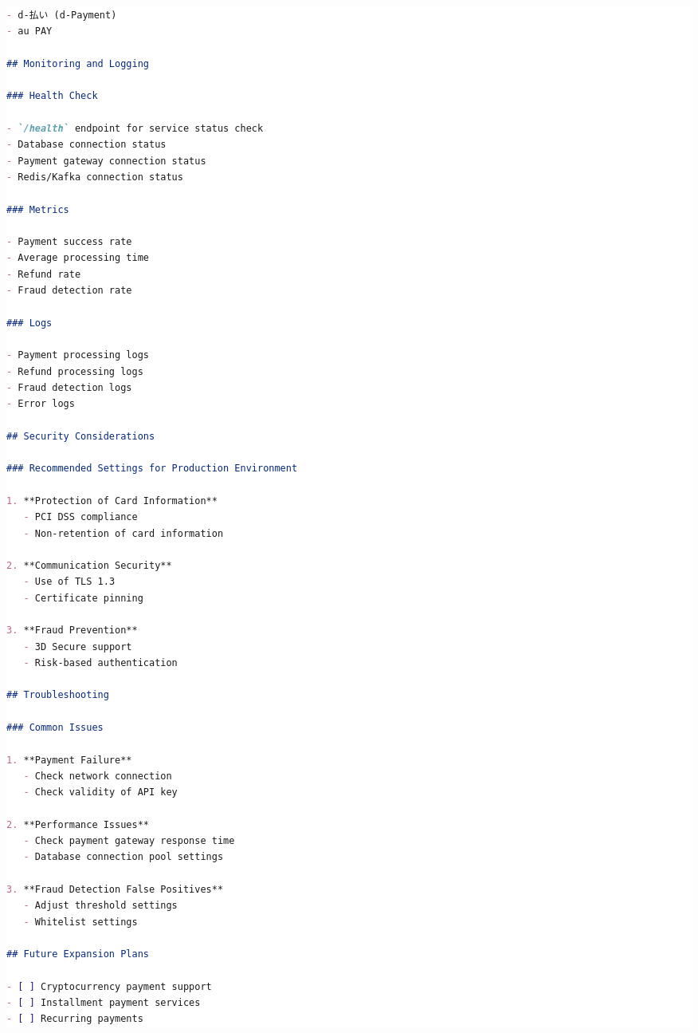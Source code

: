 ````markdown
- d-払い (d-Payment)
- au PAY

## Monitoring and Logging

### Health Check

- `/health` endpoint for service status check
- Database connection status
- Payment gateway connection status
- Redis/Kafka connection status

### Metrics

- Payment success rate
- Average processing time
- Refund rate
- Fraud detection rate

### Logs

- Payment processing logs
- Refund processing logs
- Fraud detection logs
- Error logs

## Security Considerations

### Recommended Settings for Production Environment

1. **Protection of Card Information**
   - PCI DSS compliance
   - Non-retention of card information

2. **Communication Security**
   - Use of TLS 1.3
   - Certificate pinning

3. **Fraud Prevention**
   - 3D Secure support
   - Risk-based authentication

## Troubleshooting

### Common Issues

1. **Payment Failure**
   - Check network connection
   - Check validity of API key

2. **Performance Issues**
   - Check payment gateway response time
   - Database connection pool settings

3. **Fraud Detection False Positives**
   - Adjust threshold settings
   - Whitelist settings

## Future Expansion Plans

- [ ] Cryptocurrency payment support
- [ ] Installment payment services
- [ ] Recurring payments
````